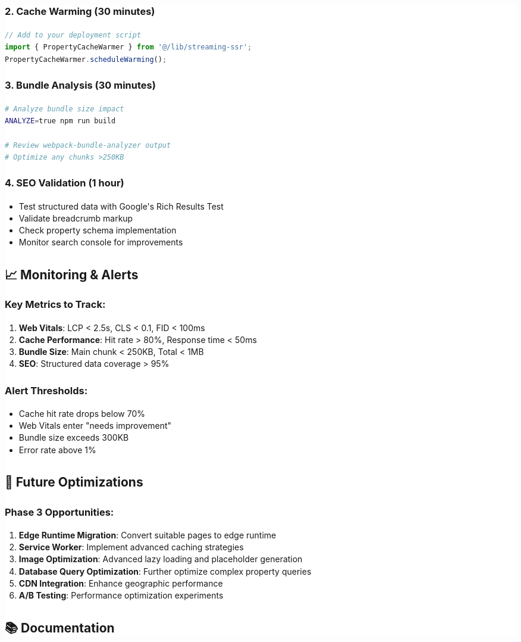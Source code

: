 ### 2. **Cache Warming** (30 minutes)
```javascript
// Add to your deployment script
import { PropertyCacheWarmer } from '@/lib/streaming-ssr';
PropertyCacheWarmer.scheduleWarming();
```

### 3. **Bundle Analysis** (30 minutes)
```bash
# Analyze bundle size impact
ANALYZE=true npm run build

# Review webpack-bundle-analyzer output
# Optimize any chunks >250KB
```

### 4. **SEO Validation** (1 hour)
- Test structured data with Google's Rich Results Test
- Validate breadcrumb markup
- Check property schema implementation
- Monitor search console for improvements

## 📈 Monitoring & Alerts

### Key Metrics to Track:
1. **Web Vitals**: LCP < 2.5s, CLS < 0.1, FID < 100ms
2. **Cache Performance**: Hit rate > 80%, Response time < 50ms
3. **Bundle Size**: Main chunk < 250KB, Total < 1MB
4. **SEO**: Structured data coverage > 95%

### Alert Thresholds:
- Cache hit rate drops below 70%
- Web Vitals enter "needs improvement" 
- Bundle size exceeds 300KB
- Error rate above 1%

## 🔮 Future Optimizations

### Phase 3 Opportunities:
1. **Edge Runtime Migration**: Convert suitable pages to edge runtime
2. **Service Worker**: Implement advanced caching strategies
3. **Image Optimization**: Advanced lazy loading and placeholder generation
4. **Database Query Optimization**: Further optimize complex property queries
5. **CDN Integration**: Enhance geographic performance
6. **A/B Testing**: Performance optimization experiments

## 📚 Documentation

